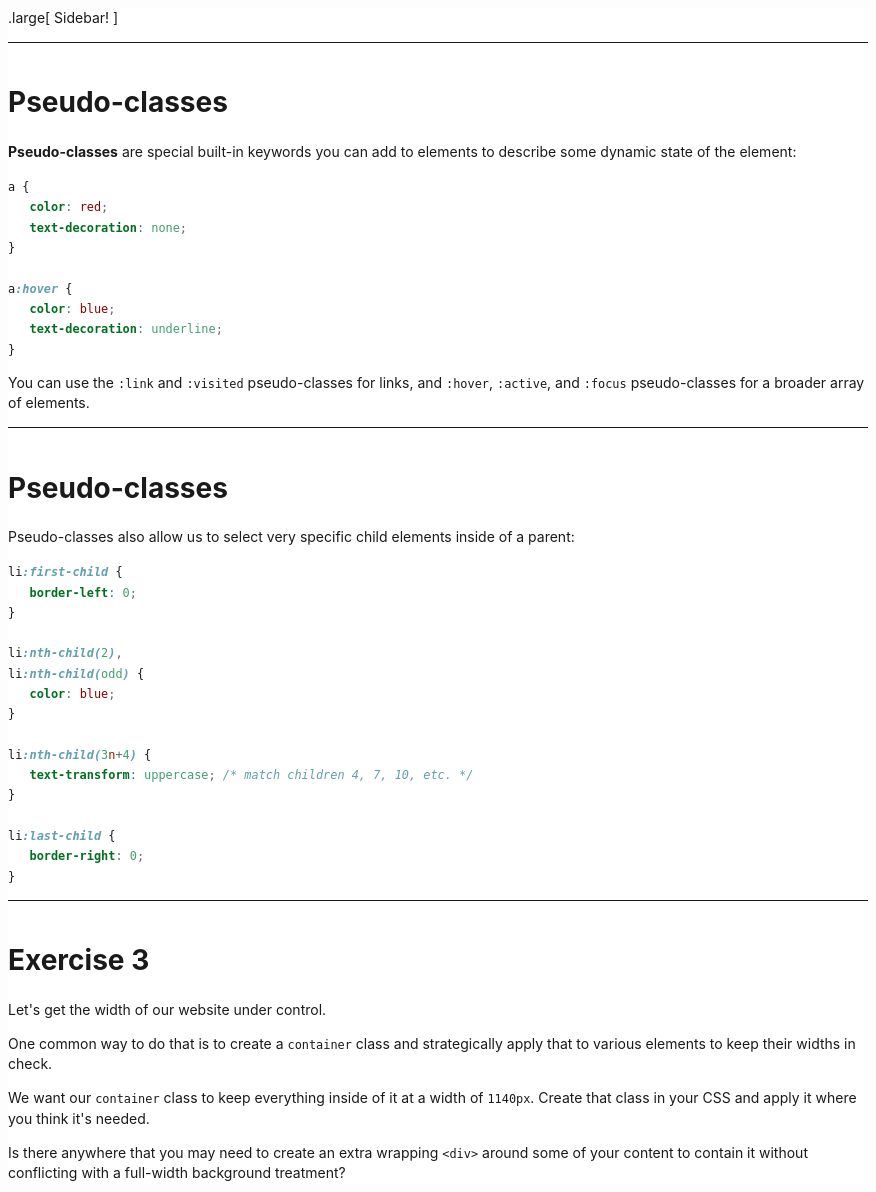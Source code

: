 .large[
   Sidebar!
]

---

# Pseudo-classes

**Pseudo-classes** are special built-in keywords you can add to elements to describe some dynamic state of the element:

```css
a {
   color: red;
   text-decoration: none;
}

a:hover {
   color: blue;
   text-decoration: underline;
}
```

You can use the `:link` and `:visited` pseudo-classes for links, and `:hover`, `:active`, and `:focus` pseudo-classes for a broader array of elements.

---

# Pseudo-classes

Pseudo-classes also allow us to select very specific child elements inside of a parent:

```css
li:first-child {
   border-left: 0;
}

li:nth-child(2),
li:nth-child(odd) {
   color: blue;
}

li:nth-child(3n+4) {
   text-transform: uppercase; /* match children 4, 7, 10, etc. */
}

li:last-child {
   border-right: 0;
}
```

---

# Exercise 3

Let's get the width of our website under control.

One common way to do that is to create a `container` class and strategically apply that to various elements to keep their widths in check.

We want our `container` class to keep everything inside of it at a width of `1140px`. Create that class in your CSS and apply it where you think it's needed.

Is there anywhere that you may need to create an extra wrapping `<div>` around some of your content to contain it without conflicting with a full-width background treatment?
